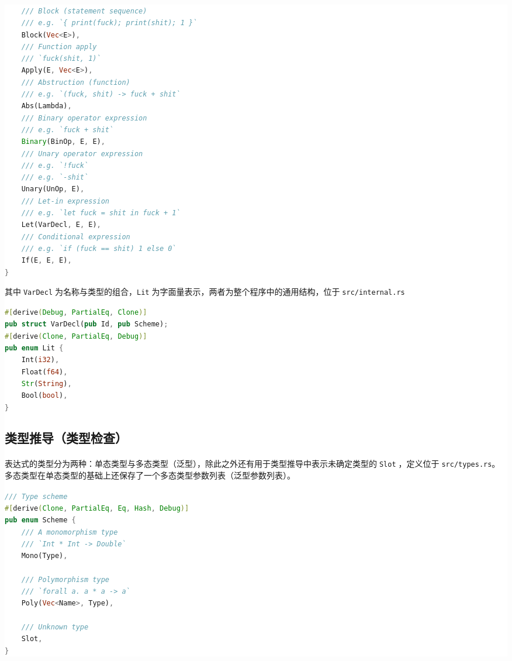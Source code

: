 ```rust
    /// Block (statement sequence)
    /// e.g. `{ print(fuck); print(shit); 1 }`
    Block(Vec<E>),
    /// Function apply
    /// `fuck(shit, 1)`
    Apply(E, Vec<E>),
    /// Abstruction (function)
    /// e.g. `(fuck, shit) -> fuck + shit`
    Abs(Lambda),
    /// Binary operator expression
    /// e.g. `fuck + shit`
    Binary(BinOp, E, E),
    /// Unary operator expression
    /// e.g. `!fuck`
    /// e.g. `-shit`
    Unary(UnOp, E),
    /// Let-in expression
    /// e.g. `let fuck = shit in fuck + 1`
    Let(VarDecl, E, E),
    /// Conditional expression
    /// e.g. `if (fuck == shit) 1 else 0`
    If(E, E, E),
}
```

其中 `VarDecl` 为名称与类型的组合，`Lit` 为字面量表示，两者为整个程序中的通用结构，位于 `src/internal.rs`

```rust
#[derive(Debug, PartialEq, Clone)]
pub struct VarDecl(pub Id, pub Scheme);
#[derive(Clone, PartialEq, Debug)]
pub enum Lit {
    Int(i32),
    Float(f64),
    Str(String),
    Bool(bool),
}
```



## 类型推导（类型检查）

表达式的类型分为两种：单态类型与多态类型（泛型），除此之外还有用于类型推导中表示未确定类型的 `Slot` ，定义位于 `src/types.rs`。多态类型在单态类型的基础上还保存了一个多态类型参数列表（泛型参数列表）。

```rust
/// Type scheme
#[derive(Clone, PartialEq, Eq, Hash, Debug)]
pub enum Scheme {
    /// A monomorphism type
    /// `Int * Int -> Double`
    Mono(Type),

    /// Polymorphism type
    /// `forall a. a * a -> a`
    Poly(Vec<Name>, Type),

    /// Unknown type
    Slot,
}
```
